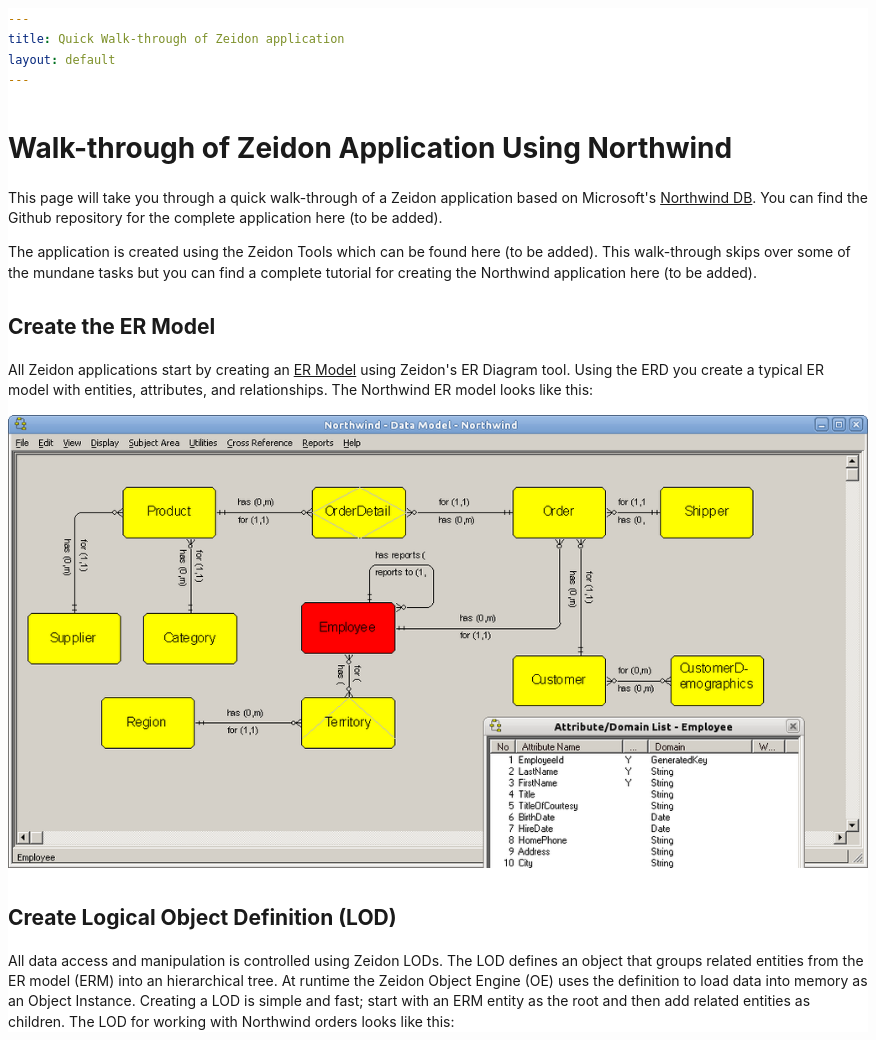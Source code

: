 ```yaml
---
title: Quick Walk-through of Zeidon application
layout: default
---
```


# Walk-through of Zeidon Application Using Northwind

This page will take you through a quick walk-through of a Zeidon application based on Microsoft's [Northwind DB](https://northwinddatabase.codeplex.com).  You can find the Github repository for the complete application here (to be added).

The application is created using the Zeidon Tools which can be found here (to be added).  This walk-through skips over some of the mundane tasks but you can find a complete tutorial for creating the Northwind application here (to be added).

## Create the ER Model

All Zeidon applications start by creating an [ER Model](https://en.wikipedia.org/wiki/Entity%E2%80%93relationship_model) using Zeidon's ER Diagram tool.  Using the ERD you create a typical ER model with entities, attributes, and relationships.  The Northwind ER model looks like this:

![NorthwindERM](images/walkthrough/NorthwindERM.png?raw=true)

## Create Logical Object Definition (LOD)

All data access and manipulation is controlled using Zeidon LODs.  The LOD defines an object that groups related entities from the ER model (ERM) into an hierarchical tree.  At runtime the Zeidon Object Engine (OE) uses the definition to load data into memory as an Object Instance.  Creating a LOD is simple and fast; start with an ERM entity as the root and then add related entities as children.  The LOD for working with Northwind orders looks like this:
